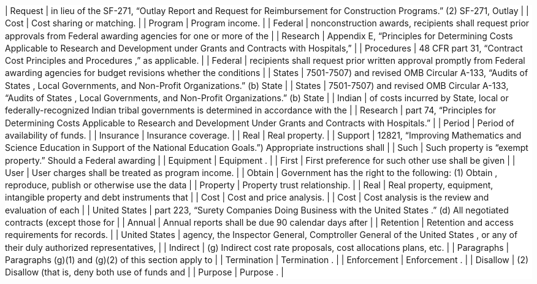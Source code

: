 | Request                     | in lieu of the SF-271, &#8220;Outlay Report and Request for Reimbursement for Construction Programs.&#8221; (2) SF-271, Outlay                |
| Cost                        | Cost  sharing or matching.                                                                                                                    |
| Program                     | Program  income.                                                                                                                              |
| Federal                     | nonconstruction awards, recipients shall request prior approvals from Federal awarding agencies for one or more of the                        |
| Research                    | Appendix E, &#8220;Principles for Determining Costs Applicable to Research and Development under Grants and Contracts with Hospitals,&#8221;  |
| Procedures                  | 48 CFR part 31, &#8220;Contract Cost Principles and Procedures ,&#8221; as applicable.                                                        |
| Federal                     | recipients shall request prior written approval promptly from Federal awarding agencies for budget revisions whether the conditions           |
| States                      | 7501-7507) and revised OMB Circular A-133, &#8220;Audits of States , Local Governments, and Non-Profit Organizations.&#8221; (b) State        |
| States                      | 7501-7507) and revised OMB Circular A-133, &#8220;Audits of States , Local Governments, and Non-Profit Organizations.&#8221; (b) State        |
| Indian                      | of costs incurred by State, local or federally-recognized Indian tribal governments is determined in accordance with the                      |
| Research                    | part 74, &#8220;Principles for Determining Costs Applicable to Research and Development Under Grants and Contracts with Hospitals.&#8221;     |
| Period                      | Period  of availability of funds.                                                                                                             |
| Insurance                   | Insurance  coverage.                                                                                                                          |
| Real                        | Real  property.                                                                                                                               |
| Support                     | 12821, &#8220;Improving Mathematics and Science Education in  Support of the National Education Goals.&#8221;) Appropriate instructions shall |
| Such                        | Such property is &#8220;exempt property.&#8221; Should a Federal awarding                                                                     |
| Equipment                   | Equipment .                                                                                                                                   |
| First                       | First preference for such other use shall be given                                                                                            |
| User                        | User  charges shall be treated as program income.                                                                                             |
| Obtain                      | Government has the right to the following: (1) Obtain , reproduce, publish or otherwise use the data                                          |
| Property                    | Property  trust relationship.                                                                                                                 |
| Real                        | Real property, equipment, intangible property and debt instruments that                                                                       |
| Cost                        | Cost  and price analysis.                                                                                                                     |
| Cost                        | Cost analysis is the review and evaluation of each                                                                                            |
| United States               | part 223, &#8220;Surety Companies Doing Business with the United States .&#8221; (d) All negotiated contracts (except those for               |
| Annual                      | Annual reports shall be due 90 calendar days after                                                                                            |
| Retention                   | Retention  and access requirements for records.                                                                                               |
| United States               | agency, the Inspector General, Comptroller General of the United States , or any of their duly authorized representatives,                    |
| Indirect                    | (g)  Indirect  cost rate proposals, cost allocations plans, etc.                                                                              |
| Paragraphs                  | Paragraphs (g)(1) and (g)(2) of this section apply to                                                                                         |
| Termination                 | Termination .                                                                                                                                 |
| Enforcement                 | Enforcement .                                                                                                                                 |
| Disallow                    | (2)  Disallow (that is, deny both use of funds and                                                                                            |
| Purpose                     | Purpose .                                                                                                                                     |
